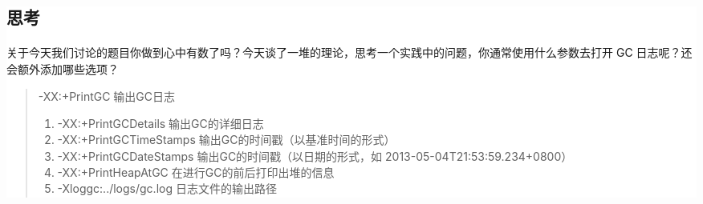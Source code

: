 ## 思考

关于今天我们讨论的题目你做到心中有数了吗？今天谈了一堆的理论，思考一个实践中的问题，你通常使用什么参数去打开 GC 日志呢？还会额外添加哪些选项？

> -XX:+PrintGC 输出GC日志
> 1. -XX:+PrintGCDetails 输出GC的详细日志
> 2. -XX:+PrintGCTimeStamps 输出GC的时间戳（以基准时间的形式）
> 3. -XX:+PrintGCDateStamps 输出GC的时间戳（以日期的形式，如 2013-05-04T21:53:59.234+0800）
> 4. -XX:+PrintHeapAtGC 在进行GC的前后打印出堆的信息
> 5. -Xloggc:../logs/gc.log 日志文件的输出路径



